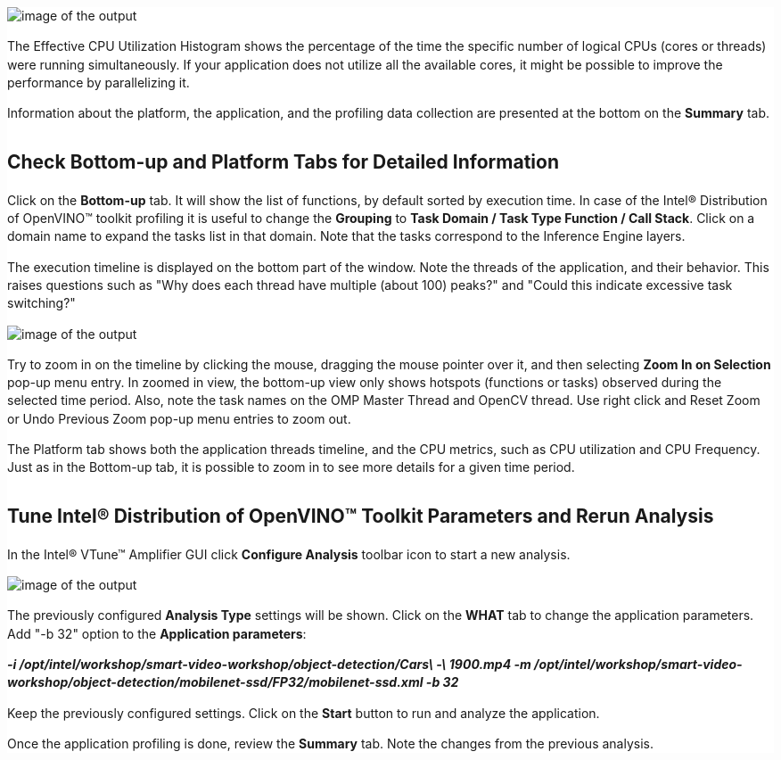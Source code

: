 ![image of the output](https://github.com/intel-iot-devkit/smart-video-workshop/blob/master/images/06-VTune-OpenVINO-AH-TopTasks-Crop_2019u3.png)


The Effective CPU Utilization Histogram shows the percentage of the time the specific number of logical CPUs (cores or threads) were running simultaneously. If your application does not utilize all the available cores, it might be possible to improve the performance by parallelizing it.

Information about the platform, the application, and the profiling data collection are presented at the bottom on the **Summary** tab.

## Check Bottom-up and Platform Tabs for Detailed Information
Click on the **Bottom-up** tab. It will show the list of functions, by default sorted by execution time. In case of the Intel® Distribution of OpenVINO™ toolkit profiling it is useful to change the **Grouping** to **Task Domain / Task Type Function / Call Stack**. Click on a domain name to expand the tasks list in that domain. Note that the tasks correspond to the Inference Engine layers.

The execution timeline is displayed on the bottom part of the window. Note the threads of the application, and their behavior. This raises questions such as "Why does each thread have multiple (about 100) peaks?" and "Could this indicate excessive task switching?"


![image of the output](https://github.com/intel-iot-devkit/smart-video-workshop/blob/master/images/07-VTune-OpenVINO-AH-BottomUp-Crop_2019u3.png)


Try to zoom in on the timeline by clicking the mouse, dragging the mouse pointer over it, and then selecting **Zoom In on Selection** pop-up menu entry. In zoomed in view, the bottom-up view only shows hotspots (functions or tasks) observed during the selected time period. Also, note the task names on the OMP Master Thread and OpenCV thread. Use right click and Reset Zoom or Undo Previous Zoom pop-up menu entries to zoom out. 

The Platform tab shows both the application threads timeline, and the CPU metrics, such as CPU utilization and CPU Frequency. Just as in the Bottom-up tab, it is possible to zoom in to see more details for a given time period.

## Tune Intel® Distribution of OpenVINO™ Toolkit Parameters and Rerun Analysis
In the Intel® VTune™ Amplifier GUI click **Configure Analysis** toolbar icon to start a new analysis.


![image of the output](https://github.com/intel-iot-devkit/smart-video-workshop/blob/master/images/08-VTune-OpenVINO-New_Analysis-Icon_Crop_2019u3.png)


The previously configured **Analysis Type** settings will be shown. Click on the **WHAT** tab to change the application parameters. Add "-b 32" option to the **Application parameters**:

**_-i /opt/intel/workshop/smart-video-workshop/object-detection/Cars\ -\ 1900.mp4 -m /opt/intel/workshop/smart-video-workshop/object-detection/mobilenet-ssd/FP32/mobilenet-ssd.xml -b 32_**

Keep the previously configured settings. Click on the **Start** button to run and analyze the application.

Once the application profiling is done, review the **Summary** tab. Note the changes from the previous analysis.
